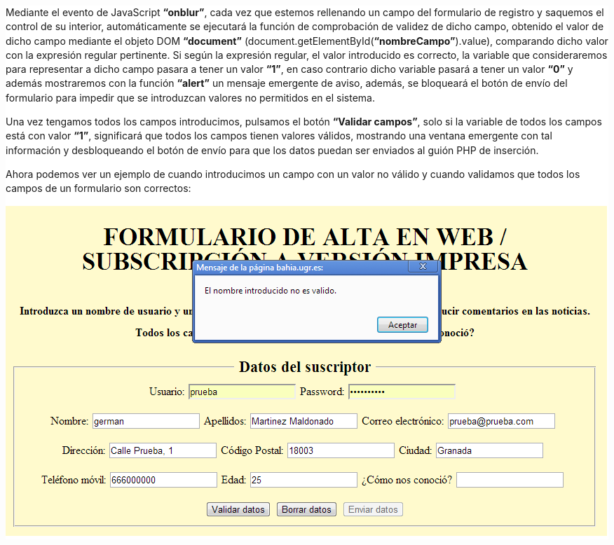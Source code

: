 Mediante el evento de JavaScript **“onblur”**, cada vez que estemos rellenando un campo del formulario de registro y saquemos el control de su interior, automáticamente se ejecutará la función de comprobación de validez de dicho campo, obtenido el valor de dicho campo mediante el objeto DOM **“document”** (document.getElementById(**“nombreCampo”**).value), comparando dicho valor con la expresión regular pertinente. Si según la expresión regular, el valor introducido es correcto, la variable que consideraremos para representar a dicho campo pasara a tener un valor **“1”**, en caso contrario dicho variable pasará a tener un valor **“0”** y además mostraremos con la  función  **“alert”**  un  mensaje emergente de aviso, además, se bloqueará el botón de envío del formulario para impedir que se introduzcan valores no permitidos en el sistema.

Una vez tengamos todos los campos introducimos, pulsamos el botón **“Validar campos”**, solo si la variable de todos los campos está con valor **“1”**, significará que todos los campos tienen valores válidos, mostrando una ventana emergente con tal información y desbloqueando el botón de envío para que los datos puedan ser enviados al guión PHP de inserción.

Ahora podemos ver un ejemplo de cuando introducimos un campo con un valor no válido y cuando validamos que todos los campos de un formulario son correctos:

![pra02_img01](imagenes/pra02_img01.png)
